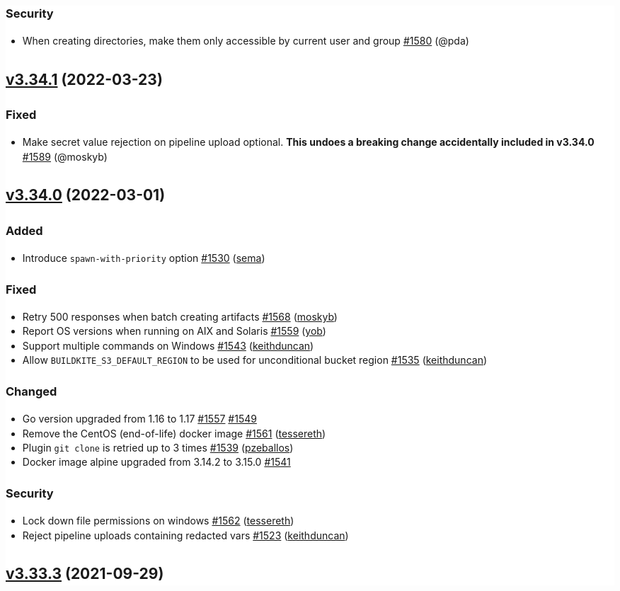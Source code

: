 ### Security

- When creating directories, make them only accessible by current user and group [#1580](https://github.com/buildkite/agent/pull/1580) (@pda)

## [v3.34.1](https://github.com/buildkite/agent/compare/v3.34.0...v3.34.1) (2022-03-23)

### Fixed

- Make secret value rejection on pipeline upload optional. **This undoes a breaking change accidentally included in v3.34.0** [#1589](https://github.com/buildkite/agent/pull/1589) (@moskyb)

## [v3.34.0](https://github.com/buildkite/agent/compare/v3.33.3...v3.34.0) (2022-03-01)

### Added

* Introduce `spawn-with-priority` option [#1530](https://github.com/buildkite/agent/pull/1530) ([sema](https://github.com/sema))

### Fixed

* Retry 500 responses when batch creating artifacts [#1568](https://github.com/buildkite/agent/pull/1568) ([moskyb](https://github.com/moskyb))
* Report OS versions when running on AIX and Solaris [#1559](https://github.com/buildkite/agent/pull/1559) ([yob](https://github.com/yob))
* Support multiple commands on Windows [#1543](https://github.com/buildkite/agent/pull/1543) ([keithduncan](https://github.com/keithduncan))
* Allow `BUILDKITE_S3_DEFAULT_REGION` to be used for unconditional bucket region [#1535](https://github.com/buildkite/agent/pull/1535) ([keithduncan](https://github.com/keithduncan))

### Changed

* Go version upgraded from 1.16 to 1.17 [#1557](https://github.com/buildkite/agent/pull/1557) [#1549](https://github.com/buildkite/agent/pull/1549)
* Remove the CentOS (end-of-life) docker image [#1561](https://github.com/buildkite/agent/pull/1561) ([tessereth](https://github.com/tessereth))
* Plugin `git clone` is retried up to 3 times [#1539](https://github.com/buildkite/agent/pull/1539) ([pzeballos](https://github.com/pzeballos))
* Docker image alpine upgraded from 3.14.2 to 3.15.0 [#1541](https://github.com/buildkite/agent/pull/1541)

### Security

* Lock down file permissions on windows [#1562](https://github.com/buildkite/agent/pull/1562) ([tessereth](https://github.com/tessereth))
* Reject pipeline uploads containing redacted vars [#1523](https://github.com/buildkite/agent/pull/1523) ([keithduncan](https://github.com/keithduncan))

## [v3.33.3](https://github.com/buildkite/agent/compare/v3.33.2...v3.33.3) (2021-09-29)
